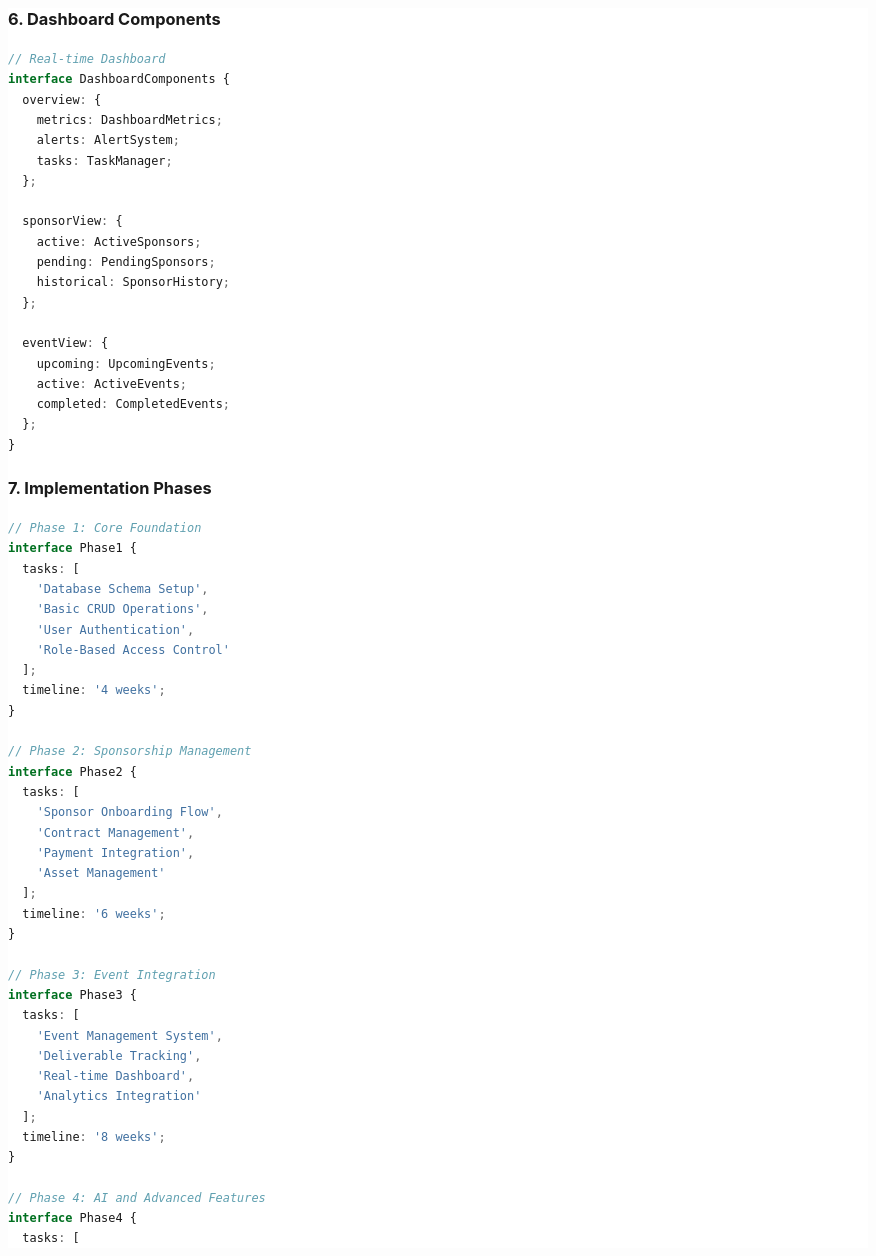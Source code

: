 ### 6. Dashboard Components

```typescript
// Real-time Dashboard
interface DashboardComponents {
  overview: {
    metrics: DashboardMetrics;
    alerts: AlertSystem;
    tasks: TaskManager;
  };
  
  sponsorView: {
    active: ActiveSponsors;
    pending: PendingSponsors;
    historical: SponsorHistory;
  };
  
  eventView: {
    upcoming: UpcomingEvents;
    active: ActiveEvents;
    completed: CompletedEvents;
  };
}
```

### 7. Implementation Phases

```typescript
// Phase 1: Core Foundation
interface Phase1 {
  tasks: [
    'Database Schema Setup',
    'Basic CRUD Operations',
    'User Authentication',
    'Role-Based Access Control'
  ];
  timeline: '4 weeks';
}

// Phase 2: Sponsorship Management
interface Phase2 {
  tasks: [
    'Sponsor Onboarding Flow',
    'Contract Management',
    'Payment Integration',
    'Asset Management'
  ];
  timeline: '6 weeks';
}

// Phase 3: Event Integration
interface Phase3 {
  tasks: [
    'Event Management System',
    'Deliverable Tracking',
    'Real-time Dashboard',
    'Analytics Integration'
  ];
  timeline: '8 weeks';
}

// Phase 4: AI and Advanced Features
interface Phase4 {
  tasks: [
```